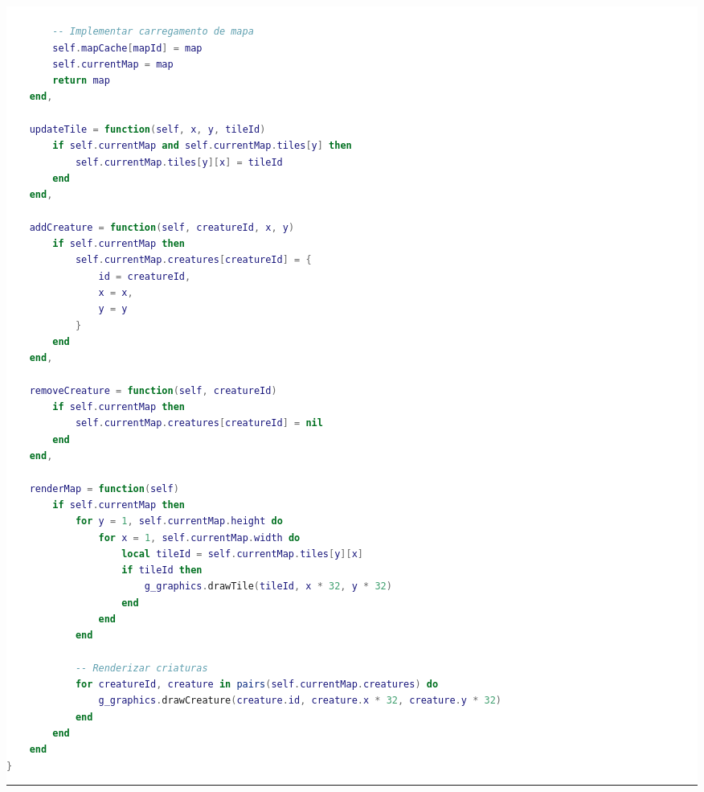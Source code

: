 ```lua
        
        -- Implementar carregamento de mapa
        self.mapCache[mapId] = map
        self.currentMap = map
        return map
    end,
    
    updateTile = function(self, x, y, tileId)
        if self.currentMap and self.currentMap.tiles[y] then
            self.currentMap.tiles[y][x] = tileId
        end
    end,
    
    addCreature = function(self, creatureId, x, y)
        if self.currentMap then
            self.currentMap.creatures[creatureId] = {
                id = creatureId,
                x = x,
                y = y
            }
        end
    end,
    
    removeCreature = function(self, creatureId)
        if self.currentMap then
            self.currentMap.creatures[creatureId] = nil
        end
    end,
    
    renderMap = function(self)
        if self.currentMap then
            for y = 1, self.currentMap.height do
                for x = 1, self.currentMap.width do
                    local tileId = self.currentMap.tiles[y][x]
                    if tileId then
                        g_graphics.drawTile(tileId, x * 32, y * 32)
                    end
                end
            end
            
            -- Renderizar criaturas
            for creatureId, creature in pairs(self.currentMap.creatures) do
                g_graphics.drawCreature(creature.id, creature.x * 32, creature.y * 32)
            end
        end
    end
}
```

---
